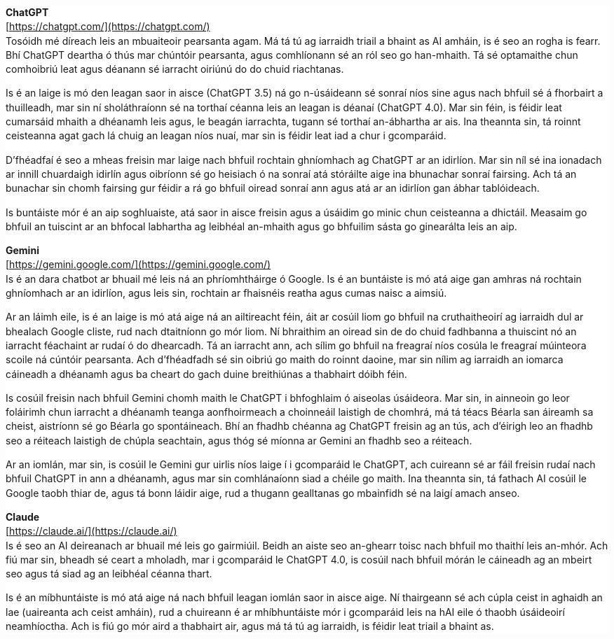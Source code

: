 **ChatGPT**  
[https://chatgpt.com/](https://chatgpt.com/)  
Tosóidh mé díreach leis an mbuaiteoir pearsanta agam. Má tá tú ag iarraidh triail a bhaint as AI amháin, is é seo an rogha is fearr. Bhí ChatGPT deartha ó thús mar chúntóir pearsanta, agus comhlíonann sé an ról seo go han-mhaith. Tá sé optamaithe chun comhoibriú leat agus déanann sé iarracht oiriúnú do do chuid riachtanas.

Is é an laige is mó den leagan saor in aisce (ChatGPT 3.5) ná go n-úsáideann sé sonraí níos sine agus nach bhfuil sé á fhorbairt a thuilleadh, mar sin ní sholáthraíonn sé na torthaí céanna leis an leagan is déanaí (ChatGPT 4.0). Mar sin féin, is féidir leat cumarsáid mhaith a dhéanamh leis agus, le beagán iarrachta, tugann sé torthaí an-ábhartha ar ais. Ina theannta sin, tá roinnt ceisteanna agat gach lá chuig an leagan níos nuaí, mar sin is féidir leat iad a chur i gcomparáid.

D’fhéadfaí é seo a mheas freisin mar laige nach bhfuil rochtain ghníomhach ag ChatGPT ar an idirlíon. Mar sin níl sé ina ionadach ar innill chuardaigh idirlín agus oibríonn sé go heisiach ó na sonraí atá stóráilte aige ina bhunachar sonraí fairsing. Ach tá an bunachar sin chomh fairsing gur féidir a rá go bhfuil oiread sonraí ann agus atá ar an idirlíon gan ábhar tablóideach.

Is buntáiste mór é an aip soghluaiste, atá saor in aisce freisin agus a úsáidim go minic chun ceisteanna a dhictáil. Measaim go bhfuil an tuiscint ar an bhfocal labhartha ag leibhéal an-mhaith agus go bhfuilim sásta go ginearálta leis an aip.

**Gemini**  
[https://gemini.google.com/](https://gemini.google.com/)  
Is é an dara chatbot ar bhuail mé leis ná an phríomhtháirge ó Google. Is é an buntáiste is mó atá aige gan amhras ná rochtain ghníomhach ar an idirlíon, agus leis sin, rochtain ar fhaisnéis reatha agus cumas naisc a aimsiú.

Ar an láimh eile, is é an laige is mó atá aige ná an ailtireacht féin, áit ar cosúil liom go bhfuil na cruthaitheoirí ag iarraidh dul ar bhealach Google cliste, rud nach dtaitníonn go mór liom. Ní bhraithim an oiread sin de do chuid fadhbanna a thuiscint nó an iarracht féachaint ar rudaí ó do dhearcadh. Tá an iarracht ann, ach sílim go bhfuil na freagraí níos cosúla le freagraí múinteora scoile ná cúntóir pearsanta. Ach d’fhéadfadh sé sin oibriú go maith do roinnt daoine, mar sin nílim ag iarraidh an iomarca cáineadh a dhéanamh agus ba cheart do gach duine breithiúnas a thabhairt dóibh féin.

Is cosúil freisin nach bhfuil Gemini chomh maith le ChatGPT i bhfoghlaim ó aiseolas úsáideora. Mar sin, in ainneoin go leor foláirimh chun iarracht a dhéanamh teanga aonfhoirmeach a choinneáil laistigh de chomhrá, má tá téacs Béarla san áireamh sa cheist, aistríonn sé go Béarla go spontáineach. Bhí an fhadhb chéanna ag ChatGPT freisin ag an tús, ach d’éirigh leo an fhadhb seo a réiteach laistigh de chúpla seachtain, agus thóg sé míonna ar Gemini an fhadhb seo a réiteach.

Ar an iomlán, mar sin, is cosúil le Gemini gur uirlis níos laige í i gcomparáid le ChatGPT, ach cuireann sé ar fáil freisin rudaí nach bhfuil ChatGPT in ann a dhéanamh, agus mar sin comhlánaíonn siad a chéile go maith. Ina theannta sin, tá fathach AI cosúil le Google taobh thiar de, agus tá bonn láidir aige, rud a thugann gealltanas go mbainfidh sé na laigí amach anseo.

**Claude**  
[https://claude.ai/](https://claude.ai/)  
Is é seo an AI deireanach ar bhuail mé leis go gairmiúil. Beidh an aiste seo an-ghearr toisc nach bhfuil mo thaithí leis an-mhór. Ach fiú mar sin, bheadh sé ceart a mholadh, mar i gcomparáid le ChatGPT 4.0, is cosúil nach bhfuil mórán le cáineadh ag an mbeirt seo agus tá siad ag an leibhéal céanna thart.

Is é an míbhuntáiste is mó atá aige ná nach bhfuil leagan iomlán saor in aisce aige. Ní thairgeann sé ach cúpla ceist in aghaidh an lae (uaireanta ach ceist amháin), rud a chuireann é ar mhíbhuntáiste mór i gcomparáid leis na hAI eile ó thaobh úsáideoirí neamhíoctha. Ach is fiú go mór aird a thabhairt air, agus má tá tú ag iarraidh, is féidir leat triail a bhaint as.
